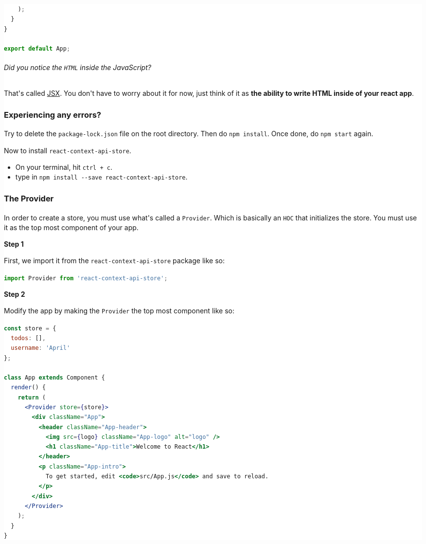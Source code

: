 ```jsx
    );
  }
}

export default App;
```

###### Did you notice the `HTML` inside the JavaScript?

That's called [JSX](https://reactjs.org/docs/introducing-jsx.html). You don't have to worry about it for now, just think of it as **the ability to write HTML inside of your react app**.

### Experiencing any errors?

Try to delete the `package-lock.json` file on the root directory. Then do `npm install`. Once done, do `npm start` again.

Now to install `react-context-api-store`.

- On your terminal, hit `ctrl + c`.
- type in `npm install --save react-context-api-store`.

<a id="the-Provider"></a>
### The Provider

In order to create a store, you must use what's called a `Provider`. Which is basically an `HOC` that initializes the store. You must use it as the top most component of your app.

**Step 1**

First, we import it from the `react-context-api-store` package like so:

```jsx
import Provider from 'react-context-api-store';
```

**Step 2**

Modify the app by making the `Provider` the top most component like so:

```jsx
const store = {
  todos: [],
  username: 'April'
};

class App extends Component {
  render() {
    return (
      <Provider store={store}>
        <div className="App">
          <header className="App-header">
            <img src={logo} className="App-logo" alt="logo" />
            <h1 className="App-title">Welcome to React</h1>
          </header>
          <p className="App-intro">
            To get started, edit <code>src/App.js</code> and save to reload.
          </p>
        </div>
      </Provider>
    );
  }
}
```
